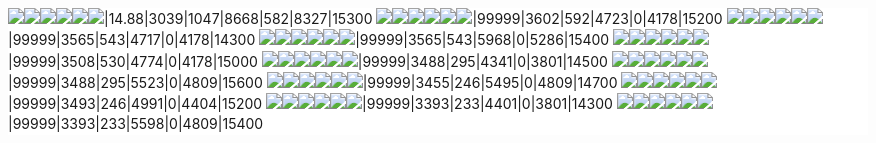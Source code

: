 ![](/item/3095.png)![](/item/6035.png)![](/item/3181.png)![](/item/3026.png)![](/item/3036.png)![](/item/1001.png)|14.88|3039|1047|8668|582|8327|15300
![](/item/3095.png)![](/item/6691.png)![](/item/3094.png)![](/item/3036.png)![](/item/6609.png)![](/item/1001.png)|99999|3602|592|4723|0|4178|15200
![](/item/3095.png)![](/item/6691.png)![](/item/3006.png)![](/item/3036.png)![](/item/6609.png)![](/item/1038.png)|99999|3565|543|4717|0|4178|14300
![](/item/3095.png)![](/item/6691.png)![](/item/3091.png)![](/item/3036.png)![](/item/6609.png)![](/item/1001.png)|99999|3565|543|5968|0|5286|15400
![](/item/3095.png)![](/item/6691.png)![](/item/3046.png)![](/item/3036.png)![](/item/6609.png)![](/item/1001.png)|99999|3508|530|4774|0|4178|15000
![](/item/3095.png)![](/item/6691.png)![](/item/3094.png)![](/item/3006.png)![](/item/3036.png)![](/item/1038.png)|99999|3488|295|4341|0|3801|14500
![](/item/3095.png)![](/item/6691.png)![](/item/3094.png)![](/item/3091.png)![](/item/3036.png)![](/item/1001.png)|99999|3488|295|5523|0|4809|15600
![](/item/3095.png)![](/item/6691.png)![](/item/3006.png)![](/item/3036.png)![](/item/3091.png)![](/item/1038.png)|99999|3455|246|5495|0|4809|14700
![](/item/3095.png)![](/item/6691.png)![](/item/3046.png)![](/item/3181.png)![](/item/3036.png)![](/item/1001.png)|99999|3493|246|4991|0|4404|15200
![](/item/3095.png)![](/item/6691.png)![](/item/3006.png)![](/item/3046.png)![](/item/3036.png)![](/item/1038.png)|99999|3393|233|4401|0|3801|14300
![](/item/3095.png)![](/item/6691.png)![](/item/3091.png)![](/item/3046.png)![](/item/3036.png)![](/item/1001.png)|99999|3393|233|5598|0|4809|15400



























































